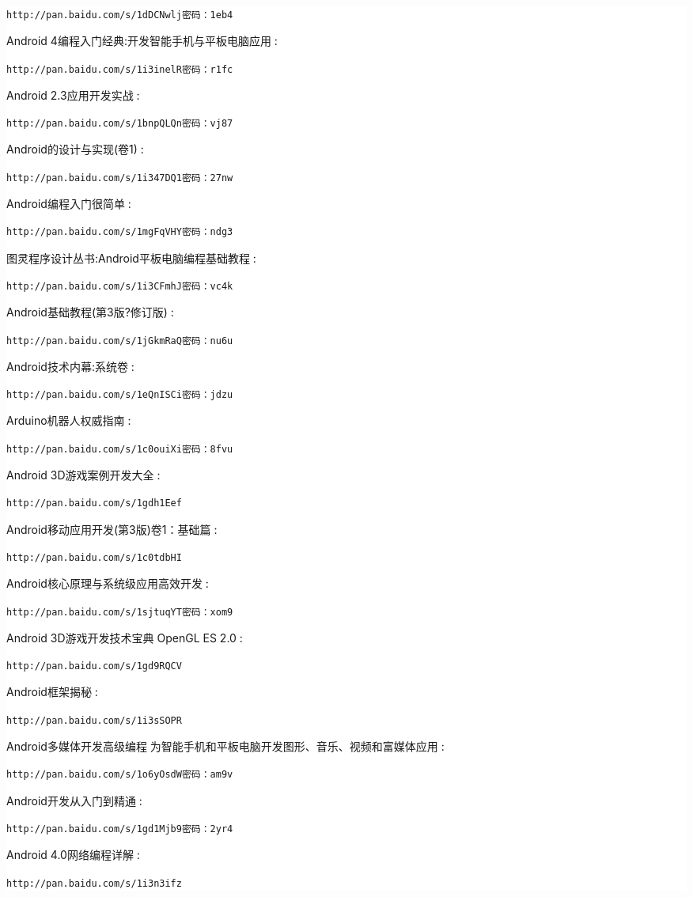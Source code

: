     http://pan.baidu.com/s/1dDCNwlj密码：1eb4

Android 4编程入门经典:开发智能手机与平板电脑应用  :  

    http://pan.baidu.com/s/1i3inelR密码：r1fc

Android 2.3应用开发实战  :  

    http://pan.baidu.com/s/1bnpQLQn密码：vj87

Android的设计与实现(卷1)  :  

    http://pan.baidu.com/s/1i347DQ1密码：27nw

Android编程入门很简单  :  

    http://pan.baidu.com/s/1mgFqVHY密码：ndg3

图灵程序设计丛书:Android平板电脑编程基础教程  :  

    http://pan.baidu.com/s/1i3CFmhJ密码：vc4k

Android基础教程(第3版?修订版)  :  

    http://pan.baidu.com/s/1jGkmRaQ密码：nu6u

Android技术内幕:系统卷  :  

    http://pan.baidu.com/s/1eQnISCi密码：jdzu

Arduino机器人权威指南  :  

    http://pan.baidu.com/s/1c0ouiXi密码：8fvu

Android 3D游戏案例开发大全  :  

    http://pan.baidu.com/s/1gdh1Eef

Android移动应用开发(第3版)卷1：基础篇  :  

    http://pan.baidu.com/s/1c0tdbHI

Android核心原理与系统级应用高效开发  :  

    http://pan.baidu.com/s/1sjtuqYT密码：xom9

Android 3D游戏开发技术宝典 OpenGL ES 2.0  :  

    http://pan.baidu.com/s/1gd9RQCV

Android框架揭秘  :  

    http://pan.baidu.com/s/1i3sSOPR

Android多媒体开发高级编程 为智能手机和平板电脑开发图形、音乐、视频和富媒体应用  :  

    http://pan.baidu.com/s/1o6yOsdW密码：am9v

Android开发从入门到精通  :  

    http://pan.baidu.com/s/1gd1Mjb9密码：2yr4

Android 4.0网络编程详解  :  

    http://pan.baidu.com/s/1i3n3ifz
